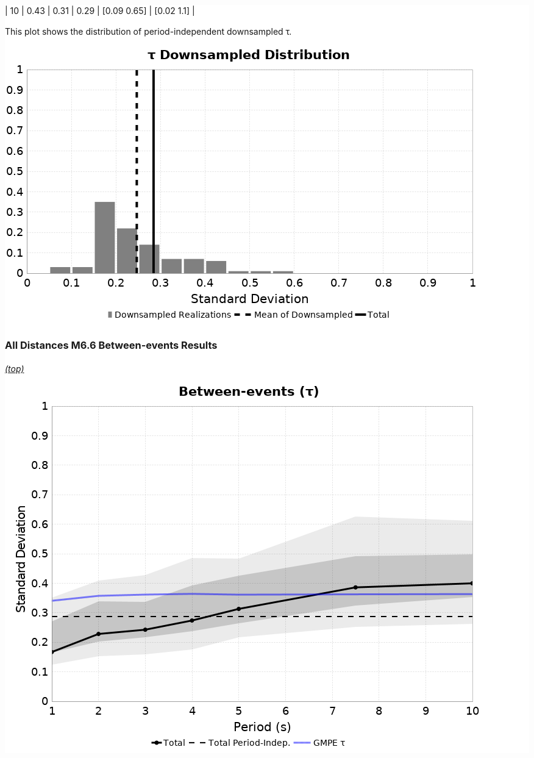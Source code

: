 | 10 | 0.43 | 0.31 | 0.29 | [0.09 0.65] | [0.02 1.1] |

This plot shows the distribution of period-independent downsampled &tau;.

![Dowmsampled Histogram](resources/between_events_m6.6_100km_downsampled_hist.png)


### All Distances M6.6 Between-events Results
*[(top)](#table-of-contents)*

![Between-events Variability](resources/between_events_m6.6_std_dev.png)